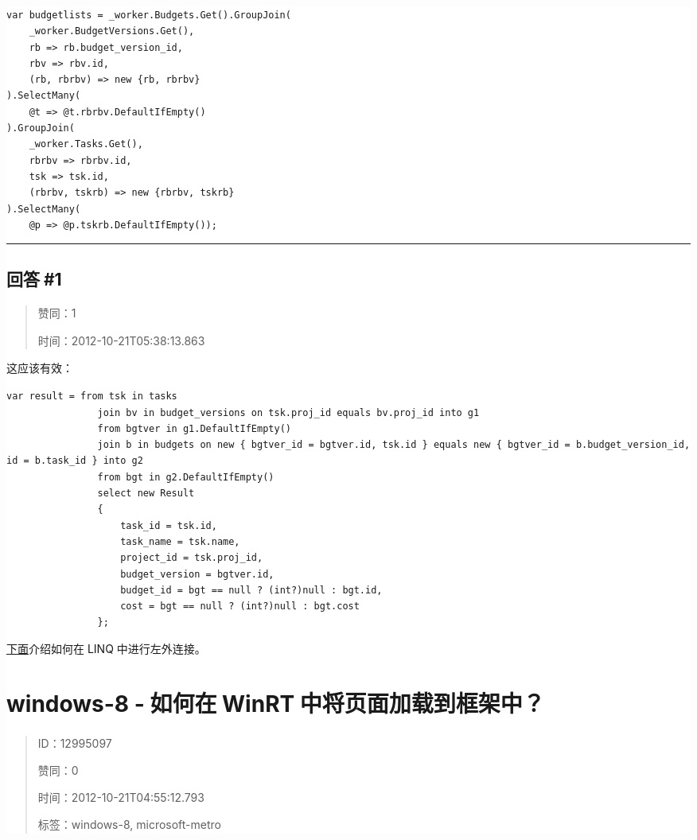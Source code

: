 ```
var budgetlists = _worker.Budgets.Get().GroupJoin(
    _worker.BudgetVersions.Get(),
    rb => rb.budget_version_id, 
    rbv => rbv.id,
    (rb, rbrbv) => new {rb, rbrbv}
).SelectMany(
    @t => @t.rbrbv.DefaultIfEmpty()
).GroupJoin(
    _worker.Tasks.Get(), 
    rbrbv => rbrbv.id, 
    tsk => tsk.id,
    (rbrbv, tskrb) => new {rbrbv, tskrb}
).SelectMany(
    @p => @p.tskrb.DefaultIfEmpty()); 
```

* * *

## 回答 #1

> 赞同：1
> 
> 时间：2012-10-21T05:38:13.863

这应该有效：

```
var result = from tsk in tasks
                join bv in budget_versions on tsk.proj_id equals bv.proj_id into g1
                from bgtver in g1.DefaultIfEmpty()
                join b in budgets on new { bgtver_id = bgtver.id, tsk.id } equals new { bgtver_id = b.budget_version_id, id = b.task_id } into g2
                from bgt in g2.DefaultIfEmpty()
                select new Result 
                { 
                    task_id = tsk.id, 
                    task_name = tsk.name, 
                    project_id = tsk.proj_id, 
                    budget_version = bgtver.id, 
                    budget_id = bgt == null ? (int?)null : bgt.id, 
                    cost = bgt == null ? (int?)null : bgt.cost 
                }; 
```

[下面](http://www.google.com/search?q=linq%20left%20outer%20join)介绍如何在 LINQ 中进行左外连接。

# windows-8 - 如何在 WinRT 中将页面加载到框架中？

> ID：12995097
> 
> 赞同：0
> 
> 时间：2012-10-21T04:55:12.793
> 
> 标签：windows-8, microsoft-metro
